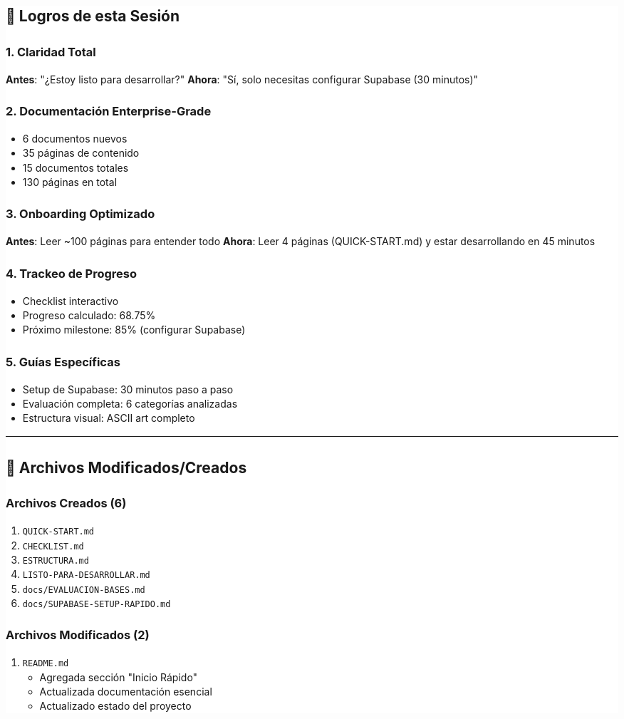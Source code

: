 
## 🎉 Logros de esta Sesión

### 1. Claridad Total

**Antes**: "¿Estoy listo para desarrollar?"
**Ahora**: "Sí, solo necesitas configurar Supabase (30 minutos)"

### 2. Documentación Enterprise-Grade

- 6 documentos nuevos
- 35 páginas de contenido
- 15 documentos totales
- 130 páginas en total

### 3. Onboarding Optimizado

**Antes**: Leer ~100 páginas para entender todo
**Ahora**: Leer 4 páginas (QUICK-START.md) y estar desarrollando en 45 minutos

### 4. Trackeo de Progreso

- Checklist interactivo
- Progreso calculado: 68.75%
- Próximo milestone: 85% (configurar Supabase)

### 5. Guías Específicas

- Setup de Supabase: 30 minutos paso a paso
- Evaluación completa: 6 categorías analizadas
- Estructura visual: ASCII art completo

---

## 📁 Archivos Modificados/Creados

### Archivos Creados (6)

1. `QUICK-START.md`
2. `CHECKLIST.md`
3. `ESTRUCTURA.md`
4. `LISTO-PARA-DESARROLLAR.md`
5. `docs/EVALUACION-BASES.md`
6. `docs/SUPABASE-SETUP-RAPIDO.md`

### Archivos Modificados (2)

1. `README.md`
   - Agregada sección "Inicio Rápido"
   - Actualizada documentación esencial
   - Actualizado estado del proyecto

